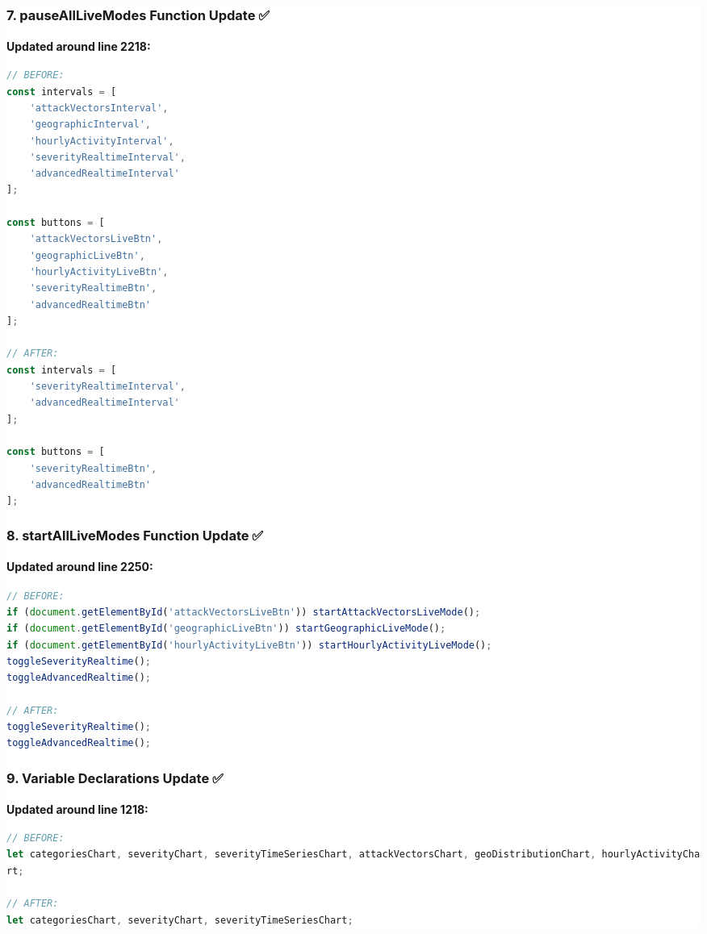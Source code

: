 ### 7. pauseAllLiveModes Function Update ✅
**Updated around line 2218:**
```javascript
// BEFORE:
const intervals = [
    'attackVectorsInterval',
    'geographicInterval', 
    'hourlyActivityInterval',
    'severityRealtimeInterval',
    'advancedRealtimeInterval'
];

const buttons = [
    'attackVectorsLiveBtn',
    'geographicLiveBtn',
    'hourlyActivityLiveBtn',
    'severityRealtimeBtn',
    'advancedRealtimeBtn'
];

// AFTER:
const intervals = [
    'severityRealtimeInterval',
    'advancedRealtimeInterval'
];

const buttons = [
    'severityRealtimeBtn',
    'advancedRealtimeBtn'
];
```

### 8. startAllLiveModes Function Update ✅
**Updated around line 2250:**
```javascript
// BEFORE:
if (document.getElementById('attackVectorsLiveBtn')) startAttackVectorsLiveMode();
if (document.getElementById('geographicLiveBtn')) startGeographicLiveMode();
if (document.getElementById('hourlyActivityLiveBtn')) startHourlyActivityLiveMode();
toggleSeverityRealtime();
toggleAdvancedRealtime();

// AFTER:
toggleSeverityRealtime();
toggleAdvancedRealtime();
```

### 9. Variable Declarations Update ✅
**Updated around line 1218:**
```javascript
// BEFORE:
let categoriesChart, severityChart, severityTimeSeriesChart, attackVectorsChart, geoDistributionChart, hourlyActivityChart;

// AFTER:
let categoriesChart, severityChart, severityTimeSeriesChart;
```
